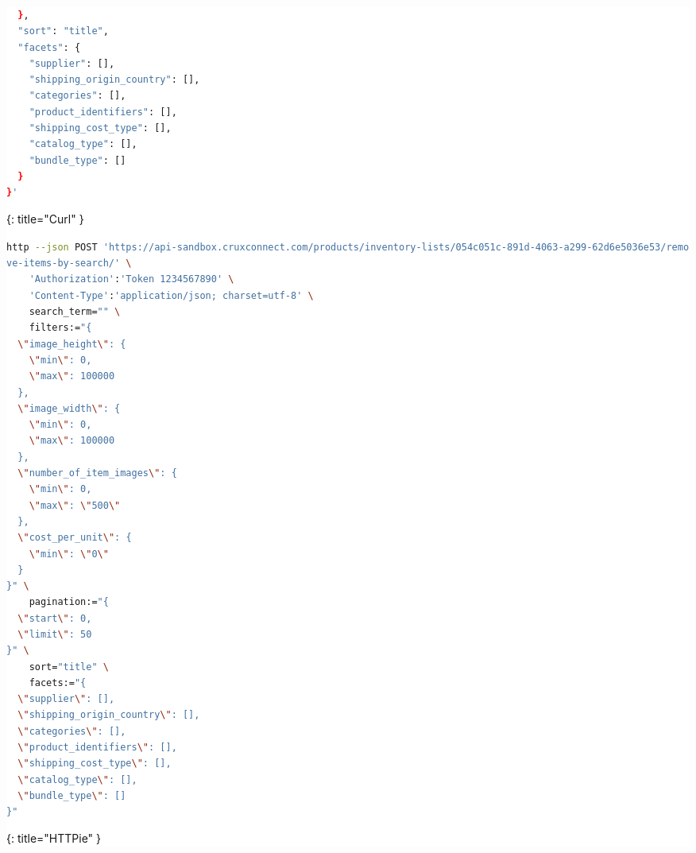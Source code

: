 ~~~ bash
  },
  "sort": "title",
  "facets": {
    "supplier": [],
    "shipping_origin_country": [],
    "categories": [],
    "product_identifiers": [],
    "shipping_cost_type": [],
    "catalog_type": [],
    "bundle_type": []
  }
}'

~~~
{: title="Curl" }

~~~ bash
http --json POST 'https://api-sandbox.cruxconnect.com/products/inventory-lists/054c051c-891d-4063-a299-62d6e5036e53/remove-items-by-search/' \
    'Authorization':'Token 1234567890' \
    'Content-Type':'application/json; charset=utf-8' \
    search_term="" \
    filters:="{
  \"image_height\": {
    \"min\": 0,
    \"max\": 100000
  },
  \"image_width\": {
    \"min\": 0,
    \"max\": 100000
  },
  \"number_of_item_images\": {
    \"min\": 0,
    \"max\": \"500\"
  },
  \"cost_per_unit\": {
    \"min\": \"0\"
  }
}" \
    pagination:="{
  \"start\": 0,
  \"limit\": 50
}" \
    sort="title" \
    facets:="{
  \"supplier\": [],
  \"shipping_origin_country\": [],
  \"categories\": [],
  \"product_identifiers\": [],
  \"shipping_cost_type\": [],
  \"catalog_type\": [],
  \"bundle_type\": []
}"

~~~
{: title="HTTPie" }
